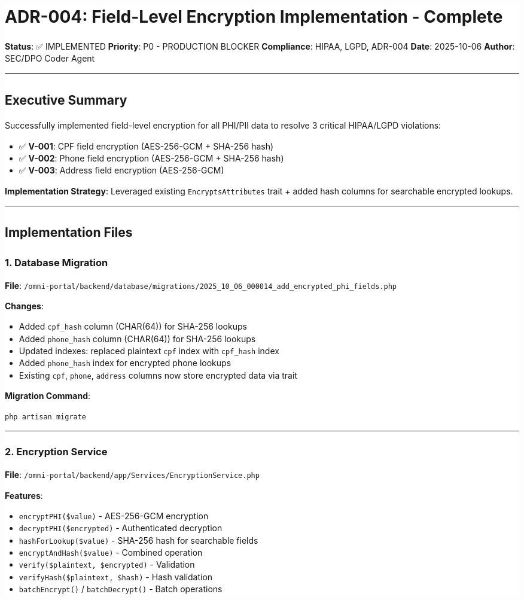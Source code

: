 # ADR-004: Field-Level Encryption Implementation - Complete

**Status**: ✅ IMPLEMENTED
**Priority**: P0 - PRODUCTION BLOCKER
**Compliance**: HIPAA, LGPD, ADR-004
**Date**: 2025-10-06
**Author**: SEC/DPO Coder Agent

---

## Executive Summary

Successfully implemented field-level encryption for all PHI/PII data to resolve 3 critical HIPAA/LGPD violations:
- ✅ **V-001**: CPF field encryption (AES-256-GCM + SHA-256 hash)
- ✅ **V-002**: Phone field encryption (AES-256-GCM + SHA-256 hash)
- ✅ **V-003**: Address field encryption (AES-256-GCM)

**Implementation Strategy**: Leveraged existing `EncryptsAttributes` trait + added hash columns for searchable encrypted lookups.

---

## Implementation Files

### 1. Database Migration
**File**: `/omni-portal/backend/database/migrations/2025_10_06_000014_add_encrypted_phi_fields.php`

**Changes**:
- Added `cpf_hash` column (CHAR(64)) for SHA-256 lookups
- Added `phone_hash` column (CHAR(64)) for SHA-256 lookups
- Updated indexes: replaced plaintext `cpf` index with `cpf_hash` index
- Added `phone_hash` index for encrypted phone lookups
- Existing `cpf`, `phone`, `address` columns now store encrypted data via trait

**Migration Command**:
```bash
php artisan migrate
```

---

### 2. Encryption Service
**File**: `/omni-portal/backend/app/Services/EncryptionService.php`

**Features**:
- `encryptPHI($value)` - AES-256-GCM encryption
- `decryptPHI($encrypted)` - Authenticated decryption
- `hashForLookup($value)` - SHA-256 hash for searchable fields
- `encryptAndHash($value)` - Combined operation
- `verify($plaintext, $encrypted)` - Validation
- `verifyHash($plaintext, $hash)` - Hash validation
- `batchEncrypt()` / `batchDecrypt()` - Batch operations
